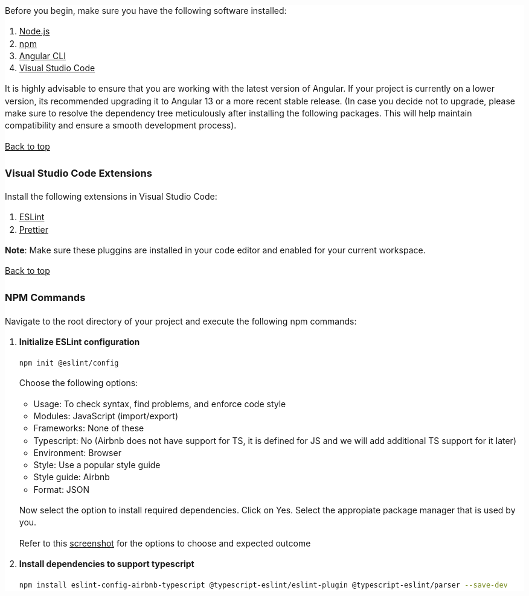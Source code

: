 Before you begin, make sure you have the following software installed:

1. [Node.js](https://nodejs.org/en)
2. [npm](https://www.npmjs.com/)
3. [Angular CLI](https://angular.io/cli)
4. [Visual Studio Code](https://code.visualstudio.com/)

It is highly advisable to ensure that you are working with the latest version of Angular. If your project is currently on a lower version, its recommended upgrading it to Angular 13 or a more recent stable release. (In case you decide not to upgrade, please make sure to resolve the dependency tree meticulously after installing the following packages. This will help maintain compatibility and ensure a smooth development process).

[Back to top](#angular-coding-standards)
### Visual Studio Code Extensions

Install the following extensions in Visual Studio Code:

1. [ESLint](https://marketplace.visualstudio.com/items?itemName=dbaeumer.vscode-eslint)
2. [Prettier](https://marketplace.visualstudio.com/items?itemName=esbenp.prettier-vscode)

**Note**: Make sure these pluggins are installed in your code editor and enabled for your current workspace.

[Back to top](#angular-coding-standards)
### NPM Commands

Navigate to the root directory of your project and execute the following npm commands:

1. **Initialize ESLint configuration**

    ```sh
    npm init @eslint/config
    ```
    Choose the following options:
    - Usage: To check syntax, find problems, and enforce code style
    - Modules: JavaScript (import/export)
    - Frameworks: None of these
    - Typescript: No (Airbnb does not have support for TS, it is defined for JS and we will add additional TS support for it later)
    - Environment: Browser
    - Style: Use a popular style guide
    - Style guide: Airbnb
    - Format: JSON

    Now select the option to install required dependencies. Click on Yes.
    Select the appropiate package manager that is used by you.

    Refer to this [screenshot](https://imgur.com/a/pIbb1Wb) for the options to choose and expected outcome

2. **Install dependencies to support typescript**

    ```sh
    npm install eslint-config-airbnb-typescript @typescript-eslint/eslint-plugin @typescript-eslint/parser --save-dev
    ```
